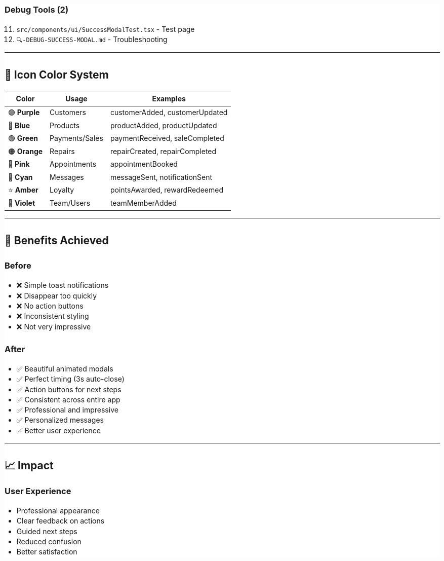 ### Debug Tools (2)
11. `src/components/ui/SuccessModalTest.tsx` - Test page
12. `🔍-DEBUG-SUCCESS-MODAL.md` - Troubleshooting

---

## 🎨 Icon Color System

| Color | Usage | Examples |
|-------|-------|----------|
| 🟣 **Purple** | Customers | customerAdded, customerUpdated |
| 🔵 **Blue** | Products | productAdded, productUpdated |
| 🟢 **Green** | Payments/Sales | paymentReceived, saleCompleted |
| 🟠 **Orange** | Repairs | repairCreated, repairCompleted |
| 💖 **Pink** | Appointments | appointmentBooked |
| 💬 **Cyan** | Messages | messageSent, notificationSent |
| ⭐ **Amber** | Loyalty | pointsAwarded, rewardRedeemed |
| 👥 **Violet** | Team/Users | teamMemberAdded |

---

## 🎉 Benefits Achieved

### Before
- ❌ Simple toast notifications
- ❌ Disappear too quickly
- ❌ No action buttons
- ❌ Inconsistent styling
- ❌ Not very impressive

### After
- ✅ Beautiful animated modals
- ✅ Perfect timing (3s auto-close)
- ✅ Action buttons for next steps
- ✅ Consistent across entire app
- ✅ Professional and impressive
- ✅ Personalized messages
- ✅ Better user experience

---

## 📈 Impact

### User Experience
- Professional appearance
- Clear feedback on actions
- Guided next steps
- Reduced confusion
- Better satisfaction
